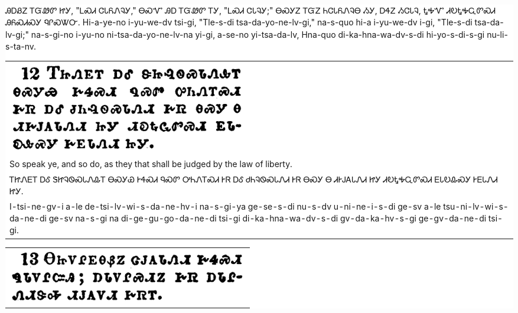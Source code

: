 </tr>
<tr class="odd">
<td>ᎯᎠᏰᏃ ᎢᏳᏪᏛ ᏥᎩ, "ᏞᏍᏗ ᏣᏓᏲᏁᎸᎩ," ᎾᏍᏉ ᎯᎠ ᎢᏳᏪᏛ ᎢᎩ, "ᏞᏍᏗ ᏣᏓᎸᎩ;" ᎾᏍᎩᏃ ᎢᏳᏃ ᏂᏣᏓᏲᏁᎸᎾ ᏱᎩ, ᎠᏎᏃ ᏱᏣᏓᎸ, ᎿᎭᏉ ᏗᎧᎿᎭᏩᏛᏍᏗ ᎯᏲᏍᏗᏍᎩ ᏄᎵᏍᏔᏅ.</td>
</tr>
<tr class="even">
<td>Hi-a-ye-no i-yu-we-dv tsi-gi, "Tle-s-di tsa-da-yo-ne-lv-gi," na-s-quo hi-a i-yu-we-dv i-gi, "Tle-s-di tsa-da-lv-gi;" na-s-gi-no i-yu-no ni-tsa-da-yo-ne-lv-na yi-gi, a-se-no yi-tsa-da-lv, Hna-quo di-ka-hna-wa-dv-s-di hi-yo-s-di-s-gi nu-li-s-ta-nv.</td>
</tr>
</tbody>
</table>

<table>
<tbody>
<tr class="odd">
<td><a href="200212.png"><img src="200212.png" width="400" /></a></td>
</tr>
<tr class="even">
<td>So speak ye, and so do, as they that shall be judged by the law of liberty.</td>
</tr>
<tr class="odd">
<td>ᎢᏥᏁᎬᎢ ᎠᎴ ᏕᏥᎸᏫᏍᏓᏁᎲᎢ ᎾᏍᎩᏯ ᎨᏎᏍᏗ ᏄᏍᏛ ᎤᏂᏁᎢᏍᏗ ᎨᏒ ᎠᎴ ᏧᏂᎸᏫᏍᏓᏁᏗ ᎨᏒ ᎾᏍᎩ Ꮎ ᏗᎨᎫᎪᏓᏁᏗ ᏥᎩ ᏗᎧᎿᎭᏩᏛᏍᏗ ᎬᏓᎧᎲᏍᎩ ᎨᎬᏓᏁᏗ ᏥᎩ.</td>
</tr>
<tr class="even">
<td>I-tsi-ne-gv-i a-le de-tsi-lv-wi-s-da-ne-hv-i na-s-gi-ya ge-se-s-di nu-s-dv u-ni-ne-i-s-di ge-sv a-le tsu-ni-lv-wi-s-da-ne-di ge-sv na-s-gi na di-ge-gu-go-da-ne-di tsi-gi di-ka-hna-wa-dv-s-di gv-da-ka-hv-s-gi ge-gv-da-ne-di tsi-gi.</td>
</tr>
</tbody>
</table>

<table>
<tbody>
<tr class="odd">
<td><a href="200213.png"><img src="200213.png" width="400" /></a></td>